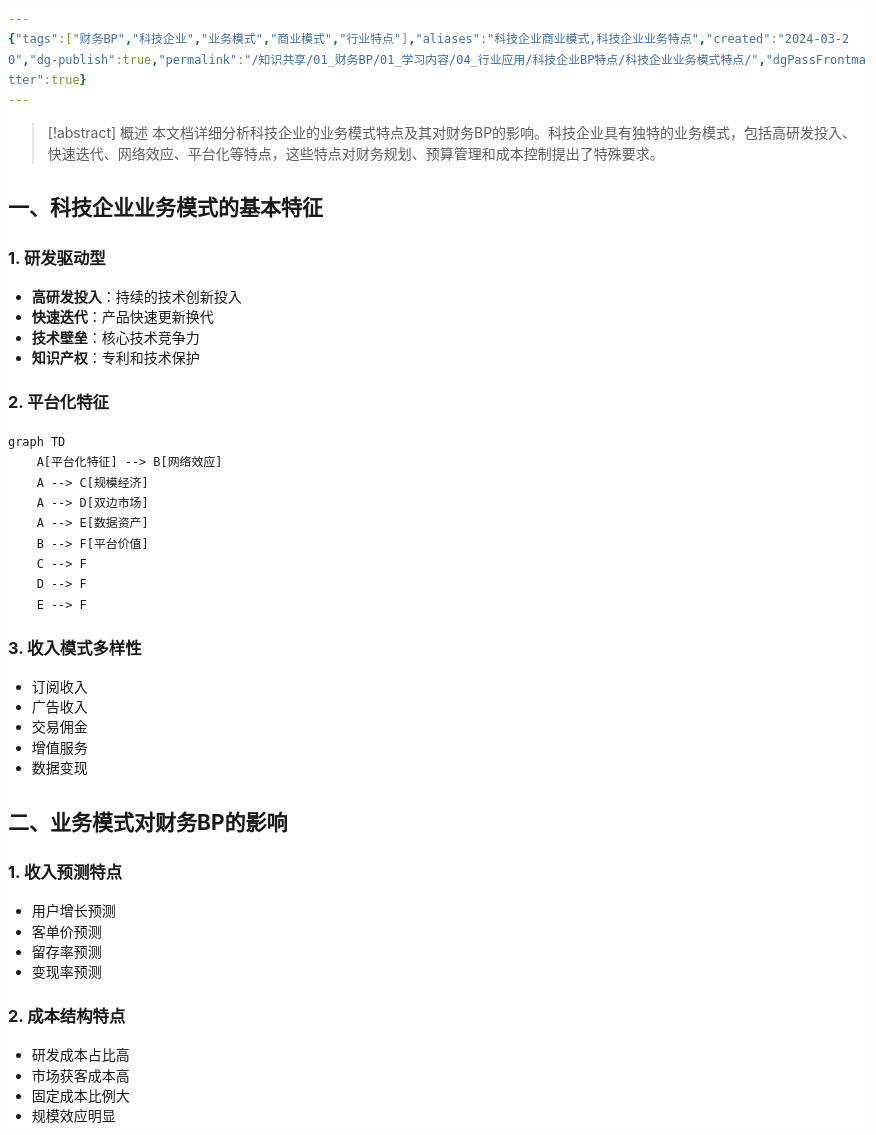 ```yaml
---
{"tags":["财务BP","科技企业","业务模式","商业模式","行业特点"],"aliases":"科技企业商业模式,科技企业业务特点","created":"2024-03-20","dg-publish":true,"permalink":"/知识共享/01_财务BP/01_学习内容/04_行业应用/科技企业BP特点/科技企业业务模式特点/","dgPassFrontmatter":true}
---
```



> [!abstract] 概述
> 本文档详细分析科技企业的业务模式特点及其对财务BP的影响。科技企业具有独特的业务模式，包括高研发投入、快速迭代、网络效应、平台化等特点，这些特点对财务规划、预算管理和成本控制提出了特殊要求。

## 一、科技企业业务模式的基本特征

### 1. 研发驱动型
- **高研发投入**：持续的技术创新投入
- **快速迭代**：产品快速更新换代
- **技术壁垒**：核心技术竞争力
- **知识产权**：专利和技术保护

### 2. 平台化特征
```mermaid
graph TD
    A[平台化特征] --> B[网络效应]
    A --> C[规模经济]
    A --> D[双边市场]
    A --> E[数据资产]
    B --> F[平台价值]
    C --> F
    D --> F
    E --> F
```

### 3. 收入模式多样性
- 订阅收入
- 广告收入
- 交易佣金
- 增值服务
- 数据变现

## 二、业务模式对财务BP的影响

### 1. 收入预测特点
- 用户增长预测
- 客单价预测
- 留存率预测
- 变现率预测

### 2. 成本结构特点
- 研发成本占比高
- 市场获客成本高
- 固定成本比例大
- 规模效应明显
